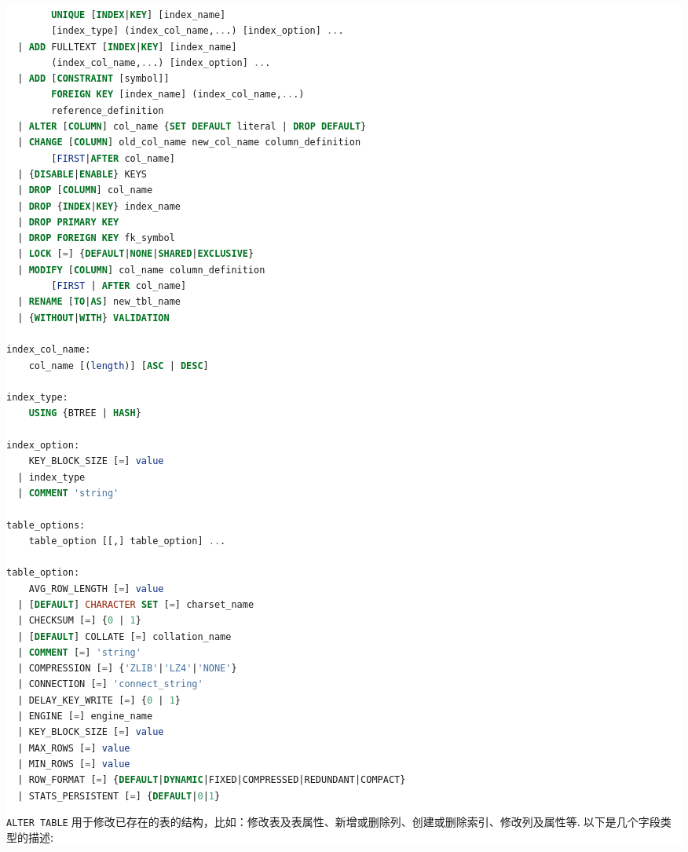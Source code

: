 ```sql
        UNIQUE [INDEX|KEY] [index_name]
        [index_type] (index_col_name,...) [index_option] ...
  | ADD FULLTEXT [INDEX|KEY] [index_name]
        (index_col_name,...) [index_option] ...
  | ADD [CONSTRAINT [symbol]]
        FOREIGN KEY [index_name] (index_col_name,...)
        reference_definition
  | ALTER [COLUMN] col_name {SET DEFAULT literal | DROP DEFAULT}
  | CHANGE [COLUMN] old_col_name new_col_name column_definition
        [FIRST|AFTER col_name]
  | {DISABLE|ENABLE} KEYS
  | DROP [COLUMN] col_name
  | DROP {INDEX|KEY} index_name
  | DROP PRIMARY KEY
  | DROP FOREIGN KEY fk_symbol
  | LOCK [=] {DEFAULT|NONE|SHARED|EXCLUSIVE}
  | MODIFY [COLUMN] col_name column_definition
        [FIRST | AFTER col_name]
  | RENAME [TO|AS] new_tbl_name
  | {WITHOUT|WITH} VALIDATION

index_col_name:
    col_name [(length)] [ASC | DESC]

index_type:
    USING {BTREE | HASH}

index_option:
    KEY_BLOCK_SIZE [=] value
  | index_type
  | COMMENT 'string'

table_options:
    table_option [[,] table_option] ...

table_option:
    AVG_ROW_LENGTH [=] value
  | [DEFAULT] CHARACTER SET [=] charset_name
  | CHECKSUM [=] {0 | 1}
  | [DEFAULT] COLLATE [=] collation_name
  | COMMENT [=] 'string'
  | COMPRESSION [=] {'ZLIB'|'LZ4'|'NONE'}
  | CONNECTION [=] 'connect_string'
  | DELAY_KEY_WRITE [=] {0 | 1}
  | ENGINE [=] engine_name
  | KEY_BLOCK_SIZE [=] value
  | MAX_ROWS [=] value
  | MIN_ROWS [=] value
  | ROW_FORMAT [=] {DEFAULT|DYNAMIC|FIXED|COMPRESSED|REDUNDANT|COMPACT}
  | STATS_PERSISTENT [=] {DEFAULT|0|1}
```
`ALTER TABLE` 用于修改已存在的表的结构，比如：修改表及表属性、新增或删除列、创建或删除索引、修改列及属性等. 以下是几个字段类型的描述:
